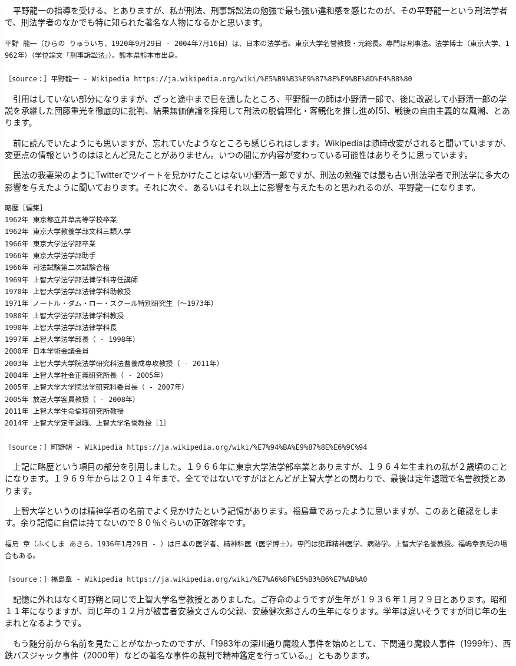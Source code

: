 　平野龍一の指導を受ける、とありますが、私が刑法、刑事訴訟法の勉強で最も強い違和感を感じたのが、その平野龍一という刑法学者で、刑法学者のなかでも特に知られた著名な人物になるかと思います。

```
平野 龍一（ひらの りゅういち、1920年9月29日 - 2004年7月16日）は、日本の法学者。東京大学名誉教授・元総長。専門は刑事法。法学博士（東京大学、1962年）（学位論文「刑事訴訟法」）。熊本県熊本市出身。

［source：］平野龍一 - Wikipedia https://ja.wikipedia.org/wiki/%E5%B9%B3%E9%87%8E%E9%BE%8D%E4%B8%80
```

　引用はしていない部分になりますが、ざっと途中まで目を通したところ、平野龍一の師は小野清一郎で、後に改説して小野清一郎の学説を承継した団藤重光を徹底的に批判、結果無価値論を採用して刑法の脱倫理化・客観化を推し進め[5]、戦後の自由主義的な風潮、とあります。

　前に読んでいたようにも思いますが、忘れていたようなところも感じられはします。Wikipediaは随時改変がされると聞いていますが、変更点の情報というのはほとんど見たことがありません。いつの間にか内容が変わっている可能性はありそうに思っています。

　民法の我妻栄のようにTwitterでツイートを見かけたことはない小野清一郎ですが、刑法の勉強では最も古い刑法学者で刑法学に多大の影響を与えたように聞いております。それに次ぐ、あるいはそれ以上に影響を与えたものと思われるのが、平野龍一になります。

```
略歴［編集］
1962年 東京都立井草高等学校卒業
1962年 東京大学教養学部文科三類入学
1966年 東京大学法学部卒業
1966年 東京大学法学部助手
1966年 司法試験第二次試験合格
1969年 上智大学法学部法律学科専任講師
1970年 上智大学法学部法律学科助教授
1971年 ノートル・ダム・ロー・スクール特別研究生（～1973年）
1980年 上智大学法学部法律学科教授
1990年 上智大学法学部法律学科長
1997年 上智大学法学部長（ - 1998年）
2000年 日本学術会議会員
2003年 上智大学大学院法学研究科法曹養成専攻教授（ - 2011年）
2004年 上智大学社会正義研究所長（ - 2005年）
2005年 上智大学大学院法学研究科委員長（ - 2007年）
2005年 放送大学客員教授（ - 2008年）
2011年 上智大学生命倫理研究所教授
2014年 上智大学定年退職、上智大学名誉教授［1］

［source：］町野朔 - Wikipedia https://ja.wikipedia.org/wiki/%E7%94%BA%E9%87%8E%E6%9C%94
```

　上記に略歴という項目の部分を引用しました。１９６６年に東京大学法学部卒業とありますが、１９６４年生まれの私が２歳頃のことになります。１９６９年からは２０１４年まで、全てではないですがほとんどが上智大学との関わりで、最後は定年退職で名誉教授とあります。

　上智大学というのは精神学者の名前でよく見かけたという記憶があります。福島章であったように思いますが、このあと確認をします。余り記憶に自信は持てないので８０％ぐらいの正確確率です。

```
福島 章（ふくしま あきら、1936年1月29日 - ）は日本の医学者、精神科医（医学博士）。専門は犯罪精神医学、病跡学。上智大学名誉教授。福嶋章表記の場合もある。

［source：］福島章 - Wikipedia https://ja.wikipedia.org/wiki/%E7%A6%8F%E5%B3%B6%E7%AB%A0
```

　記憶に外れはなく町野朔と同じで上智大学名誉教授とありました。ご存命のようですが生年が１９３６年１月２９日とあります。昭和１１年になりますが、同じ年の１２月が被害者安藤文さんの父親、安藤健次郎さんの生年になります。学年は違いそうですが同じ年の生まれとなるようです。

　もう随分前から名前を見たことがなかったのですが、「1983年の深川通り魔殺人事件を始めとして、下関通り魔殺人事件（1999年）、西鉄バスジャック事件（2000年）などの著名な事件の裁判で精神鑑定を行っている。」ともあります。
